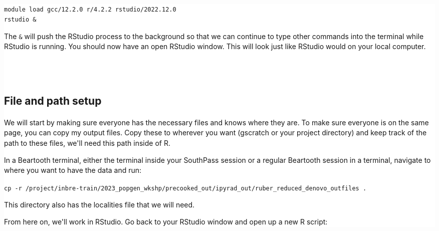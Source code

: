 ```
module load gcc/12.2.0 r/4.2.2 rstudio/2022.12.0
rstudio &
```

The `&` will push the RStudio process to the background so that we can continue to type other commands into the terminal while RStudio is running. You should now have an open RStudio window. This will look just like RStudio would on your local computer. 


<br>
<br>


## File and path setup

We will start by making sure everyone has the necessary files and knows where they are. To make sure everyone is on the same page, you can copy my output files. Copy these to wherever you want (gscratch or your project directory) and keep track of the path to these files, we'll need this path inside of R.

In a Beartooth terminal, either the terminal inside your SouthPass session or a regular Beartooth session in a terminal, navigate to where you want to have the data and run:


```
cp -r /project/inbre-train/2023_popgen_wkshp/precooked_out/ipyrad_out/ruber_reduced_denovo_outfiles .
``` 

This directory also has the localities file that we will need.

From here on, we'll work in RStudio. Go back to your RStudio window and open up a new R script:


<center>